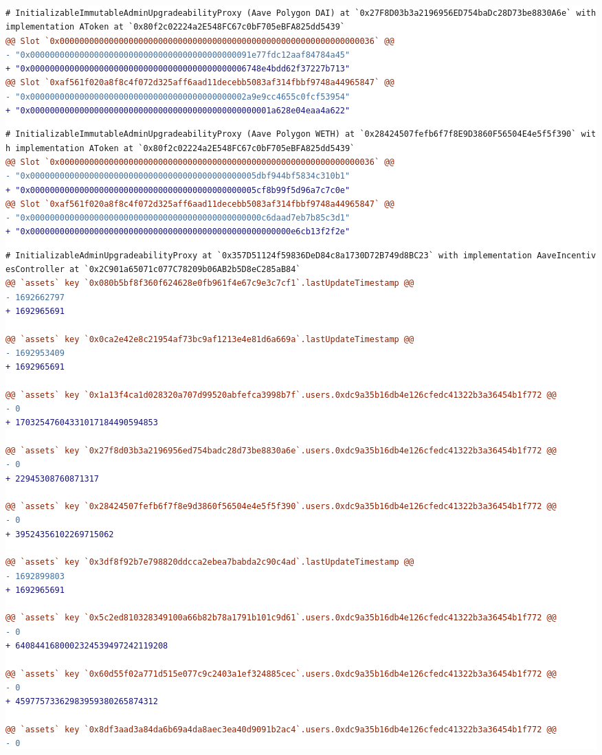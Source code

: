 ```diff
# InitializableImmutableAdminUpgradeabilityProxy (Aave Polygon DAI) at `0x27F8D03b3a2196956ED754baDc28D73be8830A6e` with implementation AToken at `0x80f2c02224a2E548FC67c0bF705eBFA825dd5439`
@@ Slot `0x0000000000000000000000000000000000000000000000000000000000000036` @@
- "0x000000000000000000000000000000000000000000091e77fdc12aaf84784a45"
+ "0x00000000000000000000000000000000000000000006748e4bdd62f37227b713"
@@ Slot `0xaf561f020a8f8c4f072d325aff6aad11decebb5083af314fbbf9748a44965847` @@
- "0x00000000000000000000000000000000000000000002a9e9cc4655c0fcf53954"
+ "0x0000000000000000000000000000000000000000000000001a628e04eaa4a622"
```

```diff
# InitializableImmutableAdminUpgradeabilityProxy (Aave Polygon WETH) at `0x28424507fefb6f7f8E9D3860F56504E4e5f5f390` with implementation AToken at `0x80f2c02224a2E548FC67c0bF705eBFA825dd5439`
@@ Slot `0x0000000000000000000000000000000000000000000000000000000000000036` @@
- "0x0000000000000000000000000000000000000000000005dbf944bf5834c310b1"
+ "0x0000000000000000000000000000000000000000000005cf8b99f5d96a7c7c0e"
@@ Slot `0xaf561f020a8f8c4f072d325aff6aad11decebb5083af314fbbf9748a44965847` @@
- "0x00000000000000000000000000000000000000000000000c6daad7eb7b85c3d1"
+ "0x00000000000000000000000000000000000000000000000000000e6cb13f2f2e"
```

```diff
# InitializableAdminUpgradeabilityProxy at `0x357D51124f59836DeD84c8a1730D72B749d8BC23` with implementation AaveIncentivesController at `0x2C901a65071c077C78209b06AB2b5D8eC285aB84`
@@ `assets` key `0x080b5bf8f360f624628e0fb961f4e67c9e3c7cf1`.lastUpdateTimestamp @@
- 1692662797
+ 1692965691

@@ `assets` key `0x0ca2e42e8c21954af73bc9af1213e4e81d6a669a`.lastUpdateTimestamp @@
- 1692953409
+ 1692965691

@@ `assets` key `0x1a13f4ca1d028320a707d99520abfefca3998b7f`.users.0xdc9a35b16db4e126cfedc41322b3a36454b1f772 @@
- 0
+ 17032547604331017184490594853

@@ `assets` key `0x27f8d03b3a2196956ed754badc28d73be8830a6e`.users.0xdc9a35b16db4e126cfedc41322b3a36454b1f772 @@
- 0
+ 22945308760871317

@@ `assets` key `0x28424507fefb6f7f8e9d3860f56504e4e5f5f390`.users.0xdc9a35b16db4e126cfedc41322b3a36454b1f772 @@
- 0
+ 39524356102269715062

@@ `assets` key `0x3df8f92b7e798820ddcca2ebea7babda2c90c4ad`.lastUpdateTimestamp @@
- 1692899803
+ 1692965691

@@ `assets` key `0x5c2ed810328349100a66b82b78a1791b101c9d61`.users.0xdc9a35b16db4e126cfedc41322b3a36454b1f772 @@
- 0
+ 6408441680002324539497242119208

@@ `assets` key `0x60d55f02a771d515e077c9c2403a1ef324885cec`.users.0xdc9a35b16db4e126cfedc41322b3a36454b1f772 @@
- 0
+ 45977573362983959380265874312

@@ `assets` key `0x8df3aad3a84da6b69a4da8aec3ea40d9091b2ac4`.users.0xdc9a35b16db4e126cfedc41322b3a36454b1f772 @@
- 0
```